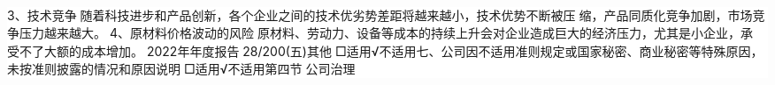 3、技术竞争
随着科技进步和产品创新，各个企业之间的技术优劣势差距将越来越小，技术优势不断被压
缩，产品同质化竞争加剧，市场竞争压力越来越大。
4、原材料价格波动的风险
原材料、劳动力、设备等成本的持续上升会对企业造成巨大的经济压力，尤其是小企业，承
受不了大额的成本增加。
2022年年度报告
28/200(五)其他
□适用√不适用七、公司因不适用准则规定或国家秘密、商业秘密等特殊原因，未按准则披露的情况和原因说明
□适用√不适用第四节
公司治理